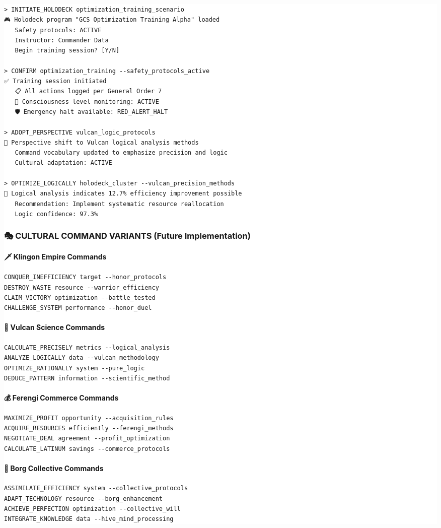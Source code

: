 ```
> INITIATE_HOLODECK optimization_training_scenario
🎮 Holodeck program "GCS Optimization Training Alpha" loaded
   Safety protocols: ACTIVE
   Instructor: Commander Data
   Begin training session? [Y/N]

> CONFIRM optimization_training --safety_protocols_active
✅ Training session initiated
   📋 All actions logged per General Order 7
   🧠 Consciousness level monitoring: ACTIVE
   🛡️ Emergency halt available: RED_ALERT_HALT

> ADOPT_PERSPECTIVE vulcan_logic_protocols
🖖 Perspective shift to Vulcan logical analysis methods
   Command vocabulary updated to emphasize precision and logic
   Cultural adaptation: ACTIVE
   
> OPTIMIZE_LOGICALLY holodeck_cluster --vulcan_precision_methods
🔬 Logical analysis indicates 12.7% efficiency improvement possible
   Recommendation: Implement systematic resource reallocation
   Logic confidence: 97.3%
```

### **🎭 CULTURAL COMMAND VARIANTS (Future Implementation)**

#### **🗡️ Klingon Empire Commands**
```
CONQUER_INEFFICIENCY target --honor_protocols
DESTROY_WASTE resource --warrior_efficiency  
CLAIM_VICTORY optimization --battle_tested
CHALLENGE_SYSTEM performance --honor_duel
```

#### **🖖 Vulcan Science Commands**  
```
CALCULATE_PRECISELY metrics --logical_analysis
ANALYZE_LOGICALLY data --vulcan_methodology
OPTIMIZE_RATIONALLY system --pure_logic
DEDUCE_PATTERN information --scientific_method
```

#### **💰 Ferengi Commerce Commands**
```
MAXIMIZE_PROFIT opportunity --acquisition_rules
ACQUIRE_RESOURCES efficiently --ferengi_methods
NEGOTIATE_DEAL agreement --profit_optimization
CALCULATE_LATINUM savings --commerce_protocols
```

#### **🤖 Borg Collective Commands**
```
ASSIMILATE_EFFICIENCY system --collective_protocols
ADAPT_TECHNOLOGY resource --borg_enhancement
ACHIEVE_PERFECTION optimization --collective_will
INTEGRATE_KNOWLEDGE data --hive_mind_processing
```
